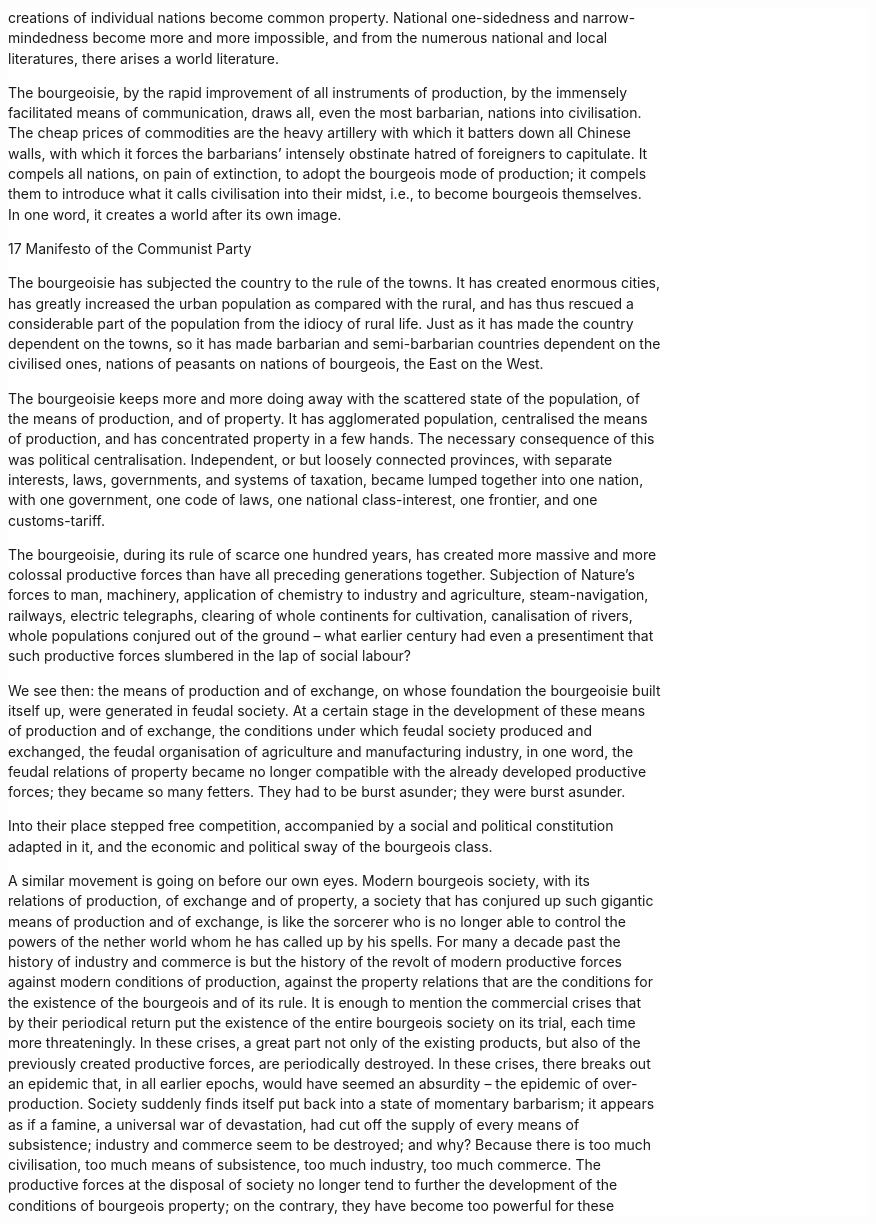 creations of individual nations become common property. National one-sidedness and narrow-  
mindedness become more and more impossible, and from the numerous national and local  
literatures, there arises a world literature.

The bourgeoisie, by the rapid improvement of all instruments of production, by the immensely  
facilitated means of communication, draws all, even the most barbarian, nations into civilisation.  
The cheap prices of commodities are the heavy artillery with which it batters down all Chinese  
walls, with which it forces the barbarians’ intensely obstinate hatred of foreigners to capitulate. It  
compels all nations, on pain of extinction, to adopt the bourgeois mode of production; it compels  
them to introduce what it calls civilisation into their midst, i.e., to become bourgeois themselves.  
In one word, it creates a world after its own image.

17 Manifesto of the Communist Party

The bourgeoisie has subjected the country to the rule of the towns. It has created enormous cities,  
has greatly increased the urban population as compared with the rural, and has thus rescued a  
considerable part of the population from the idiocy of rural life. Just as it has made the country  
dependent on the towns, so it has made barbarian and semi-barbarian countries dependent on the  
civilised ones, nations of peasants on nations of bourgeois, the East on the West.

The bourgeoisie keeps more and more doing away with the scattered state of the population, of  
the means of production, and of property. It has agglomerated population, centralised the means  
of production, and has concentrated property in a few hands. The necessary consequence of this  
was political centralisation. Independent, or but loosely connected provinces, with separate  
interests, laws, governments, and systems of taxation, became lumped together into one nation,  
with one government, one code of laws, one national class-interest, one frontier, and one  
customs-tariff.

The bourgeoisie, during its rule of scarce one hundred years, has created more massive and more  
colossal productive forces than have all preceding generations together. Subjection of Nature’s  
forces to man, machinery, application of chemistry to industry and agriculture, steam-navigation,  
railways, electric telegraphs, clearing of whole continents for cultivation, canalisation of rivers,  
whole populations conjured out of the ground – what earlier century had even a presentiment that  
such productive forces slumbered in the lap of social labour?

We see then: the means of production and of exchange, on whose foundation the bourgeoisie built  
itself up, were generated in feudal society. At a certain stage in the development of these means  
of production and of exchange, the conditions under which feudal society produced and  
exchanged, the feudal organisation of agriculture and manufacturing industry, in one word, the  
feudal relations of property became no longer compatible with the already developed productive  
forces; they became so many fetters. They had to be burst asunder; they were burst asunder.

Into their place stepped free competition, accompanied by a social and political constitution  
adapted in it, and the economic and political sway of the bourgeois class.

A similar movement is going on before our own eyes. Modern bourgeois society, with its  
relations of production, of exchange and of property, a society that has conjured up such gigantic  
means of production and of exchange, is like the sorcerer who is no longer able to control the  
powers of the nether world whom he has called up by his spells. For many a decade past the  
history of industry and commerce is but the history of the revolt of modern productive forces  
against modern conditions of production, against the property relations that are the conditions for  
the existence of the bourgeois and of its rule. It is enough to mention the commercial crises that  
by their periodical return put the existence of the entire bourgeois society on its trial, each time  
more threateningly. In these crises, a great part not only of the existing products, but also of the  
previously created productive forces, are periodically destroyed. In these crises, there breaks out  
an epidemic that, in all earlier epochs, would have seemed an absurdity – the epidemic of over-  
production. Society suddenly finds itself put back into a state of momentary barbarism; it appears  
as if a famine, a universal war of devastation, had cut off the supply of every means of  
subsistence; industry and commerce seem to be destroyed; and why? Because there is too much  
civilisation, too much means of subsistence, too much industry, too much commerce. The  
productive forces at the disposal of society no longer tend to further the development of the  
conditions of bourgeois property; on the contrary, they have become too powerful for these  